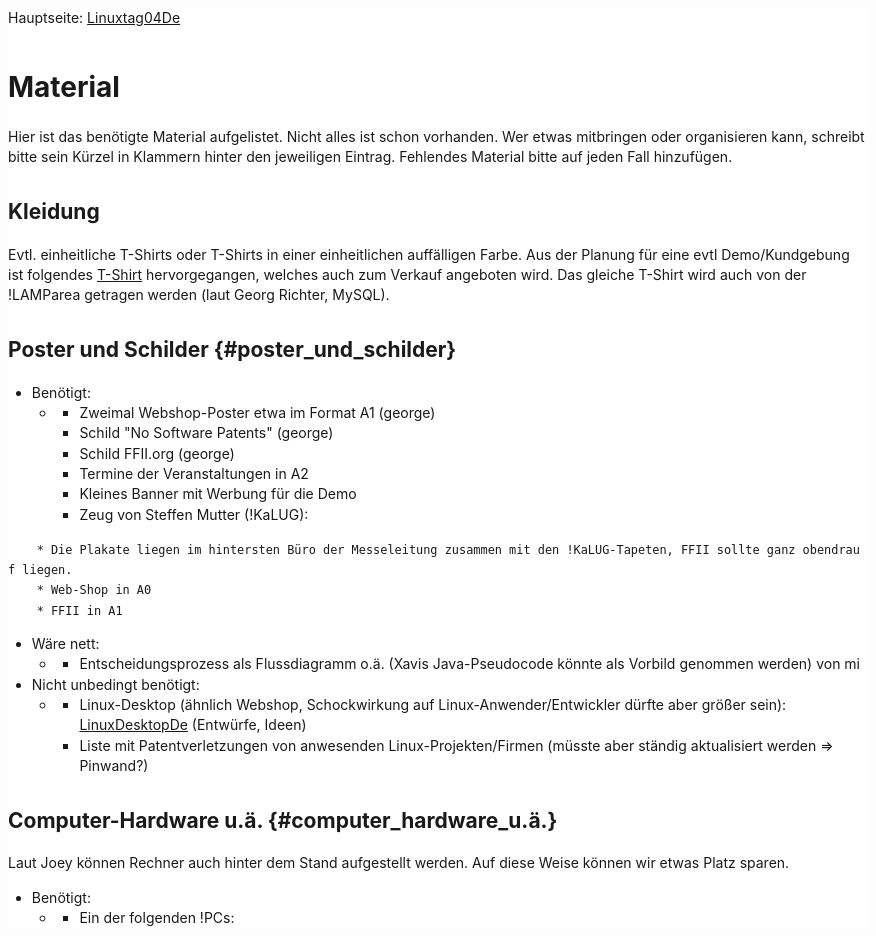Hauptseite: [Linuxtag04De](Linuxtag04De "wikilink")

# Material

Hier ist das benötigte Material aufgelistet. Nicht alles ist schon
vorhanden. Wer etwas mitbringen oder organisieren kann, schreibt bitte
sein Kürzel in Klammern hinter den jeweiligen Eintrag. Fehlendes
Material bitte auf jeden Fall hinzufügen.

## Kleidung

Evtl. einheitliche T-Shirts oder T-Shirts in einer einheitlichen
auffälligen Farbe. Aus der Planung für eine evtl Demo/Kundgebung ist
folgendes [T-Shirt](http://dhcp42.de/ltag/index.html "wikilink")
hervorgegangen, welches auch zum Verkauf angeboten wird. Das gleiche
T-Shirt wird auch von der !LAMParea getragen werden (laut Georg Richter,
MySQL).

## Poster und Schilder {#poster_und_schilder}

-   Benötigt:
    -   -   Zweimal Webshop-Poster etwa im Format A1 (george)
        -   Schild \"No Software Patents\" (george)
        -   Schild FFII.org (george)
        -   Termine der Veranstaltungen in A2
        -   Kleines Banner mit Werbung für die Demo
        -   Zeug von Steffen Mutter (!KaLUG):

`    * Die Plakate liegen im hintersten Büro der Messeleitung zusammen mit den !KaLUG-Tapeten, FFII sollte ganz obendrauf liegen.`\
`    * Web-Shop in A0`\
`    * FFII in A1`

-   Wäre nett:
    -   -   Entscheidungsprozess als Flussdiagramm o.ä. (Xavis
            Java-Pseudocode könnte als Vorbild genommen werden) von mi
-   Nicht unbedingt benötigt:
    -   -   Linux-Desktop (ähnlich Webshop, Schockwirkung auf
            Linux-Anwender/Entwickler dürfte aber größer sein):
            [LinuxDesktopDe](LinuxDesktopDe "wikilink") (Entwürfe,
            Ideen)
        -   Liste mit Patentverletzungen von anwesenden
            Linux-Projekten/Firmen (müsste aber ständig aktualisiert
            werden => Pinwand?)

## Computer-Hardware u.ä. {#computer_hardware_u.ä.}

Laut Joey können Rechner auch hinter dem Stand aufgestellt werden. Auf
diese Weise können wir etwas Platz sparen.

-   Benötigt:
    -   -   Ein der folgenden !PCs:
